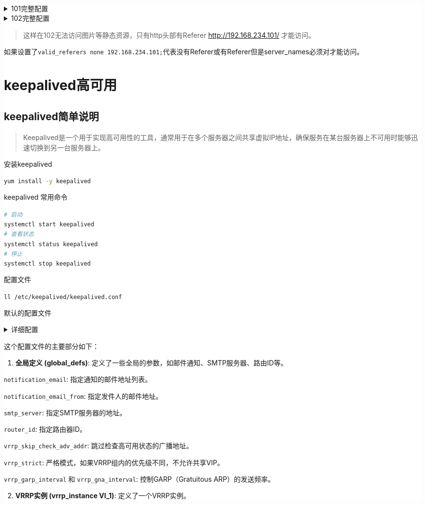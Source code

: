 
<details><summary>101完整配置</summary></details>

<details><summary>102完整配置</summary></details>

> 这样在102无法访问图片等静态资源，只有http头部有Referer http://192.168.234.101/ 才能访问。

如果设置了`valid_referers none 192.168.234.101;`代表没有Referer或有Referer但是server_names必须对才能访问。

# keepalived高可用

## keepalived简单说明

> Keepalived是一个用于实现高可用性的工具，通常用于在多个服务器之间共享虚拟IP地址，确保服务在某台服务器上不可用时能够迅速切换到另一台服务器上。


安装keepalived
```bash
yum install -y keepalived
```

keepalived 常用命令
```bash
# 启动
systemctl start keepalived
# 查看状态
systemctl status keepalived
# 停止
systemctl stop keepalived
```

配置文件
```bash
ll /etc/keepalived/keepalived.conf
```

默认的配置文件
<details><summary>详细配置</summary></details>


这个配置文件的主要部分如下：

1. **全局定义 (global_defs)**: 定义了一些全局的参数，如邮件通知、SMTP服务器、路由ID等。

`notification_email`: 指定通知的邮件地址列表。

`notification_email_from`: 指定发件人的邮件地址。

`smtp_server`: 指定SMTP服务器的地址。

`router_id`: 指定路由器ID。

`vrrp_skip_check_adv_addr`: 跳过检查高可用状态的广播地址。

`vrrp_strict`: 严格模式，如果VRRP组内的优先级不同，不允许共享VIP。

`vrrp_garp_interval` 和 `vrrp_gna_interval`: 控制GARP（Gratuitous ARP）的发送频率。

2. **VRRP实例 (vrrp_instance VI_1)**: 定义了一个VRRP实例。
